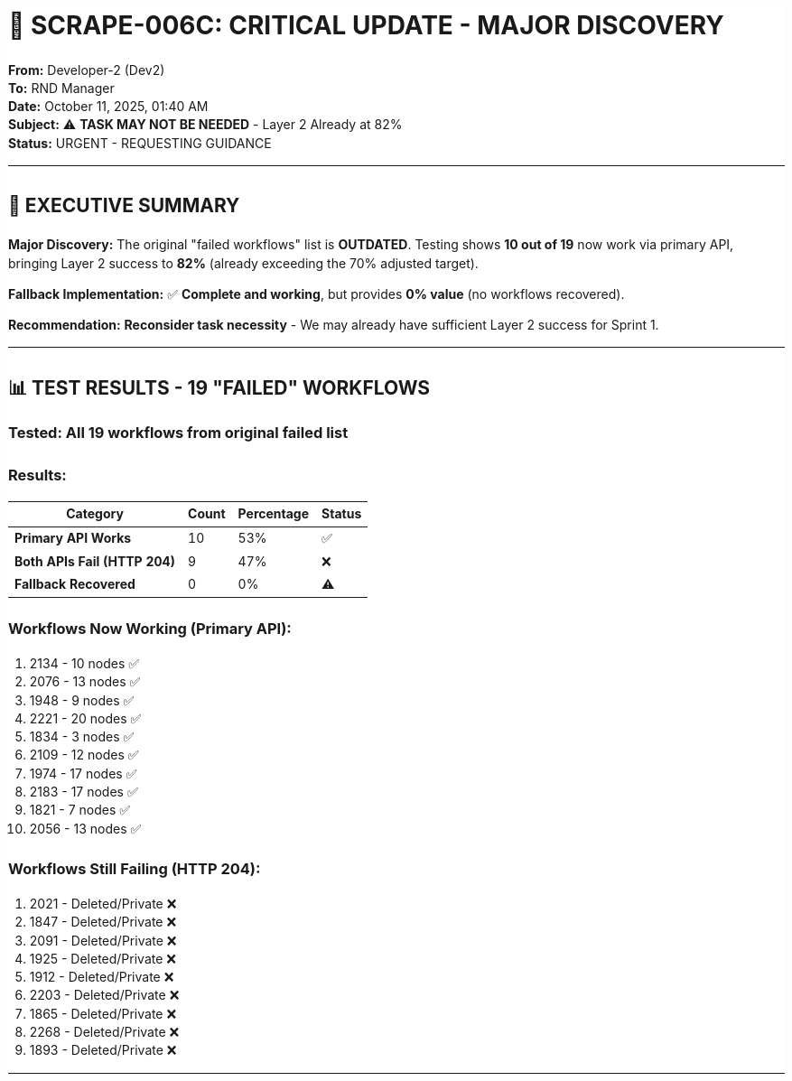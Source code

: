 # 🎉 SCRAPE-006C: CRITICAL UPDATE - MAJOR DISCOVERY

**From:** Developer-2 (Dev2)  
**To:** RND Manager  
**Date:** October 11, 2025, 01:40 AM  
**Subject:** ⚠️ **TASK MAY NOT BE NEEDED** - Layer 2 Already at 82%  
**Status:** URGENT - REQUESTING GUIDANCE  

---

## 🎯 EXECUTIVE SUMMARY

**Major Discovery:** The original "failed workflows" list is **OUTDATED**. Testing shows **10 out of 19** now work via primary API, bringing Layer 2 success to **82%** (already exceeding the 70% adjusted target).

**Fallback Implementation:** ✅ **Complete and working**, but provides **0% value** (no workflows recovered).

**Recommendation:** **Reconsider task necessity** - We may already have sufficient Layer 2 success for Sprint 1.

---

## 📊 TEST RESULTS - 19 "FAILED" WORKFLOWS

### **Tested:** All 19 workflows from original failed list

### **Results:**

| Category | Count | Percentage | Status |
|----------|-------|------------|--------|
| **Primary API Works** | 10 | 53% | ✅ |
| **Both APIs Fail (HTTP 204)** | 9 | 47% | ❌ |
| **Fallback Recovered** | 0 | 0% | ⚠️ |

### **Workflows Now Working (Primary API):**
1. 2134 - 10 nodes ✅
2. 2076 - 13 nodes ✅
3. 1948 - 9 nodes ✅
4. 2221 - 20 nodes ✅
5. 1834 - 3 nodes ✅
6. 2109 - 12 nodes ✅
7. 1974 - 17 nodes ✅
8. 2183 - 17 nodes ✅
9. 1821 - 7 nodes ✅
10. 2056 - 13 nodes ✅

### **Workflows Still Failing (HTTP 204):**
1. 2021 - Deleted/Private ❌
2. 1847 - Deleted/Private ❌
3. 2091 - Deleted/Private ❌
4. 1925 - Deleted/Private ❌
5. 1912 - Deleted/Private ❌
6. 2203 - Deleted/Private ❌
7. 1865 - Deleted/Private ❌
8. 2268 - Deleted/Private ❌
9. 1893 - Deleted/Private ❌

---